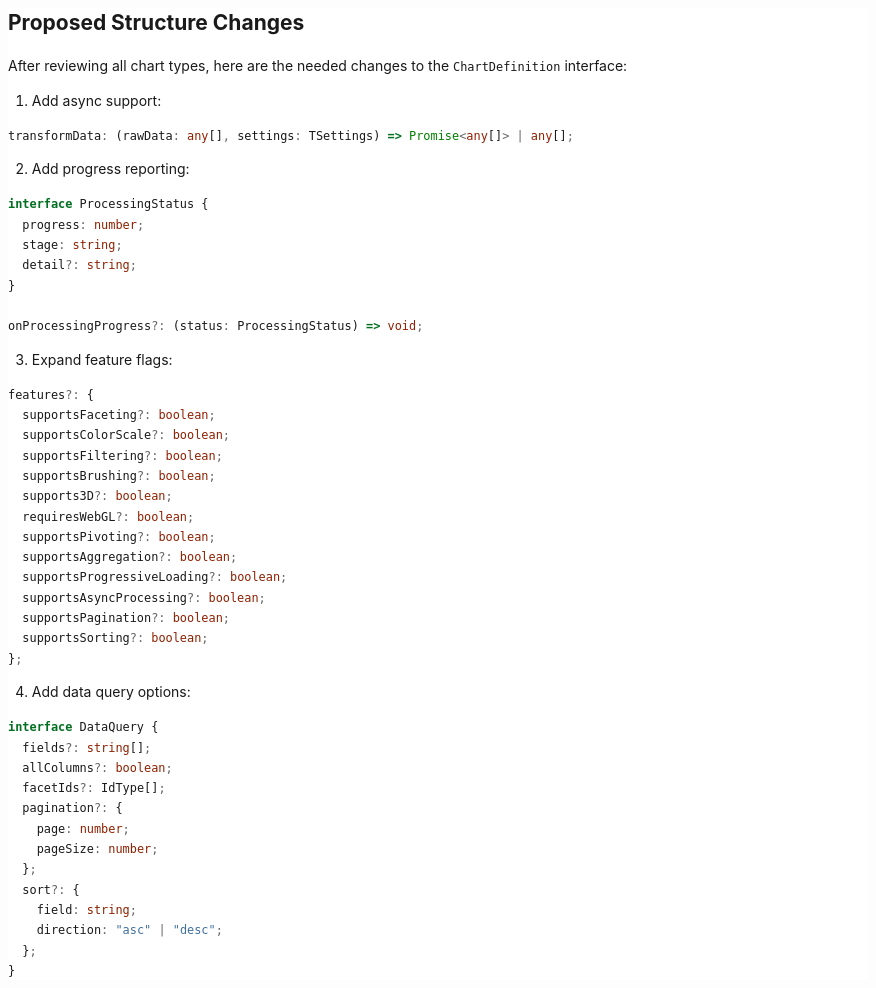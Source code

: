 ## Proposed Structure Changes

After reviewing all chart types, here are the needed changes to the `ChartDefinition` interface:

1. Add async support:

```typescript
transformData: (rawData: any[], settings: TSettings) => Promise<any[]> | any[];
```

2. Add progress reporting:

```typescript
interface ProcessingStatus {
  progress: number;
  stage: string;
  detail?: string;
}

onProcessingProgress?: (status: ProcessingStatus) => void;
```

3. Expand feature flags:

```typescript
features?: {
  supportsFaceting?: boolean;
  supportsColorScale?: boolean;
  supportsFiltering?: boolean;
  supportsBrushing?: boolean;
  supports3D?: boolean;
  requiresWebGL?: boolean;
  supportsPivoting?: boolean;
  supportsAggregation?: boolean;
  supportsProgressiveLoading?: boolean;
  supportsAsyncProcessing?: boolean;
  supportsPagination?: boolean;
  supportsSorting?: boolean;
};
```

4. Add data query options:

```typescript
interface DataQuery {
  fields?: string[];
  allColumns?: boolean;
  facetIds?: IdType[];
  pagination?: {
    page: number;
    pageSize: number;
  };
  sort?: {
    field: string;
    direction: "asc" | "desc";
  };
}
```
